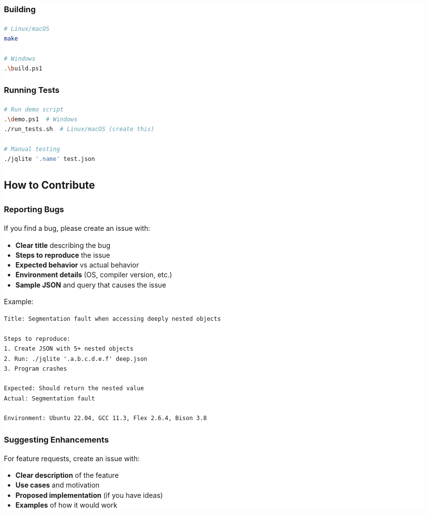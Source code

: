 ### Building

```bash
# Linux/macOS
make

# Windows
.\build.ps1
```

### Running Tests

```bash
# Run demo script
.\demo.ps1  # Windows
./run_tests.sh  # Linux/macOS (create this)

# Manual testing
./jqlite '.name' test.json
```

## How to Contribute

### Reporting Bugs

If you find a bug, please create an issue with:

- **Clear title** describing the bug
- **Steps to reproduce** the issue
- **Expected behavior** vs actual behavior
- **Environment details** (OS, compiler version, etc.)
- **Sample JSON** and query that causes the issue

Example:
```
Title: Segmentation fault when accessing deeply nested objects

Steps to reproduce:
1. Create JSON with 5+ nested objects
2. Run: ./jqlite '.a.b.c.d.e.f' deep.json
3. Program crashes

Expected: Should return the nested value
Actual: Segmentation fault

Environment: Ubuntu 22.04, GCC 11.3, Flex 2.6.4, Bison 3.8
```

### Suggesting Enhancements

For feature requests, create an issue with:

- **Clear description** of the feature
- **Use cases** and motivation
- **Proposed implementation** (if you have ideas)
- **Examples** of how it would work
